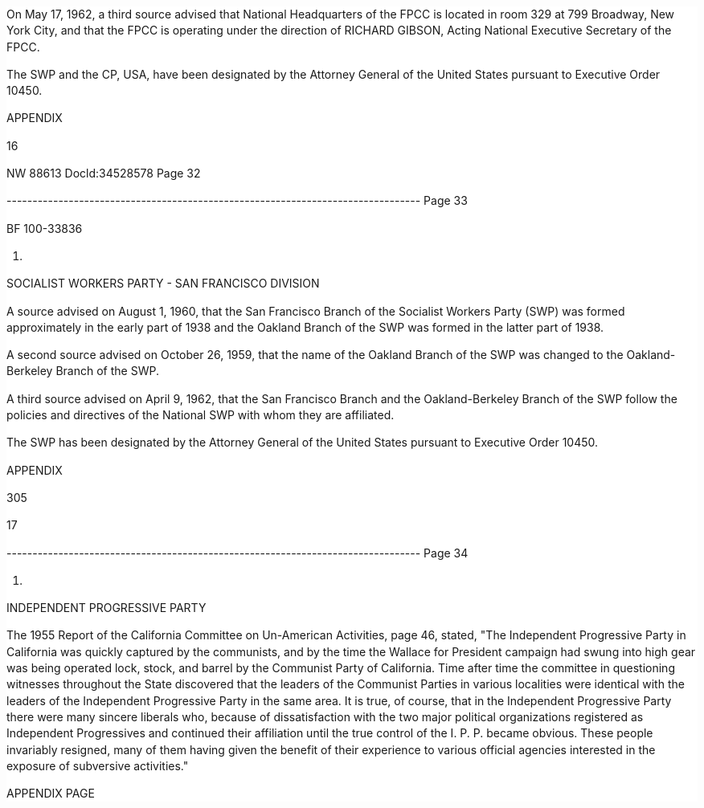 On May 17, 1962, a third source advised that National Headquarters of the FPCC is located in room 329 at 799 Broadway, New York City, and that the FPCC is operating under the direction of RICHARD GIBSON, Acting National Executive Secretary of the FPCC.

The SWP and the CP, USA, have been designated by the Attorney General of the United States pursuant to Executive Order 10450.

APPENDIX

16

NW 88613 Docld:34528578 Page 32


-------------------------------------------------------------------------------- Page 33

BF 100-33836

1. 
SOCIALIST WORKERS PARTY - SAN
FRANCISCO DIVISION

A source advised on August 1, 1960, that the San Francisco Branch of the Socialist Workers Party (SWP) was formed approximately in the early part of 1938 and the Oakland Branch of the SWP was formed in the latter part of 1938.

A second source advised on October 26, 1959, that the name of the Oakland Branch of the SWP was changed to the Oakland-Berkeley Branch of the SWP.

A third source advised on April 9, 1962, that the San Francisco Branch and the Oakland-Berkeley Branch of the SWP follow the policies and directives of the National SWP with whom they are affiliated.

The SWP has been designated by the Attorney General of the United States pursuant to Executive Order 10450.

APPENDIX

305

17


-------------------------------------------------------------------------------- Page 34

1. 
INDEPENDENT PROGRESSIVE PARTY

The 1955 Report of the California Committee on Un-American Activities, page 46, stated, "The Independent Progressive Party in California was quickly captured by the communists, and by the time the Wallace for President campaign had swung into high gear was being operated lock, stock, and barrel by the Communist Party of California. Time after time the committee in questioning witnesses throughout the State discovered that the leaders of the Communist Parties in various localities were identical with the leaders of the Independent Progressive Party in the same area. It is true, of course, that in the Independent Progressive Party there were many sincere liberals who, because of dissatisfaction with the two major political organizations registered as Independent Progressives and continued their affiliation until the true control of the I. P. P. became obvious. These people invariably resigned, many of them having given the benefit of their experience to various official agencies interested in the exposure of subversive activities."

APPENDIX PAGE
